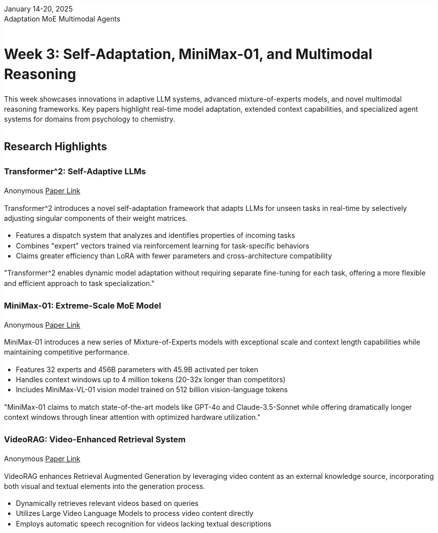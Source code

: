 <link rel="stylesheet" href="/assets/css/research/weekly-papers.css"> <link rel="stylesheet" href="/assets/css/research/weekly-paper-detail.css"> <div class="weekly-paper-container"> <div class="weekly-paper-header"> <div class="weekly-paper-meta"> <span class="weekly-paper-date">January 14-20, 2025</span> <div class="weekly-paper-tags"> <span class="weekly-paper-tag">Adaptation</span> <span class="weekly-paper-tag">MoE</span> <span class="weekly-paper-tag">Multimodal</span> <span class="weekly-paper-tag">Agents</span> </div> </div> <h1 class="weekly-paper-title">Week 3: Self-Adaptation, MiniMax-01, and Multimodal Reasoning</h1> <p class="weekly-paper-description">This week showcases innovations in adaptive LLM systems, advanced mixture-of-experts models, and novel multimodal reasoning frameworks. Key papers highlight real-time model adaptation, extended context capabilities, and specialized agent systems for domains from psychology to chemistry.</p> </div> <div class="weekly-paper-content"> <section class="weekly-paper-section"> <h2>Research Highlights</h2> <div class="paper-card"> <div class="paper-card-header"> <h3>Transformer^2: Self-Adaptive LLMs</h3> <div class="paper-card-meta"> <span class="paper-authors">Anonymous</span> <a href="https://arxiv.org/abs/2501.06252" class="paper-link" target="_blank" rel="noopener">Paper Link</a> </div> </div> <div class="paper-card-content"> <p>Transformer^2 introduces a novel self-adaptation framework that adapts LLMs for unseen tasks in real-time by selectively adjusting singular components of their weight matrices.</p> <ul class="paper-points"> <li>Features a dispatch system that analyzes and identifies properties of incoming tasks</li> <li>Combines "expert" vectors trained via reinforcement learning for task-specific behaviors</li> <li>Claims greater efficiency than LoRA with fewer parameters and cross-architecture compatibility</li> </ul> <div class="paper-quote"> <p>"Transformer^2 enables dynamic model adaptation without requiring separate fine-tuning for each task, offering a more flexible and efficient approach to task specialization."</p> </div> </div> </div>
  <div class="paper-card">
    <div class="paper-card-header">
      <h3>MiniMax-01: Extreme-Scale MoE Model</h3>
      <div class="paper-card-meta">
        <span class="paper-authors">Anonymous</span>
        <a href="https://arxiv.org/abs/2501.08313" class="paper-link" target="_blank" rel="noopener">Paper Link</a>
      </div>
    </div>
    <div class="paper-card-content">
      <p>MiniMax-01 introduces a new series of Mixture-of-Experts models with exceptional scale and context length capabilities while maintaining competitive performance.</p>
      <ul class="paper-points">
        <li>Features 32 experts and 456B parameters with 45.9B activated per token</li>
        <li>Handles context windows up to 4 million tokens (20-32x longer than competitors)</li>
        <li>Includes MiniMax-VL-01 vision model trained on 512 billion vision-language tokens</li>
      </ul>
      <div class="paper-quote">
        <p>"MiniMax-01 claims to match state-of-the-art models like GPT-4o and Claude-3.5-Sonnet while offering dramatically longer context windows through linear attention with optimized hardware utilization."</p>
      </div>
    </div>
  </div>

  <div class="paper-card">
    <div class="paper-card-header">
      <h3>VideoRAG: Video-Enhanced Retrieval System</h3>
      <div class="paper-card-meta">
        <span class="paper-authors">Anonymous</span>
        <a href="https://arxiv.org/abs/2501.05874" class="paper-link" target="_blank" rel="noopener">Paper Link</a>
      </div>
    </div>
    <div class="paper-card-content">
      <p>VideoRAG enhances Retrieval Augmented Generation by leveraging video content as an external knowledge source, incorporating both visual and textual elements into the generation process.</p>
      <ul class="paper-points">
        <li>Dynamically retrieves relevant videos based on queries</li>
        <li>Utilizes Large Video Language Models to process video content directly</li>
        <li>Employs automatic speech recognition for videos lacking textual descriptions</li>
      </ul>